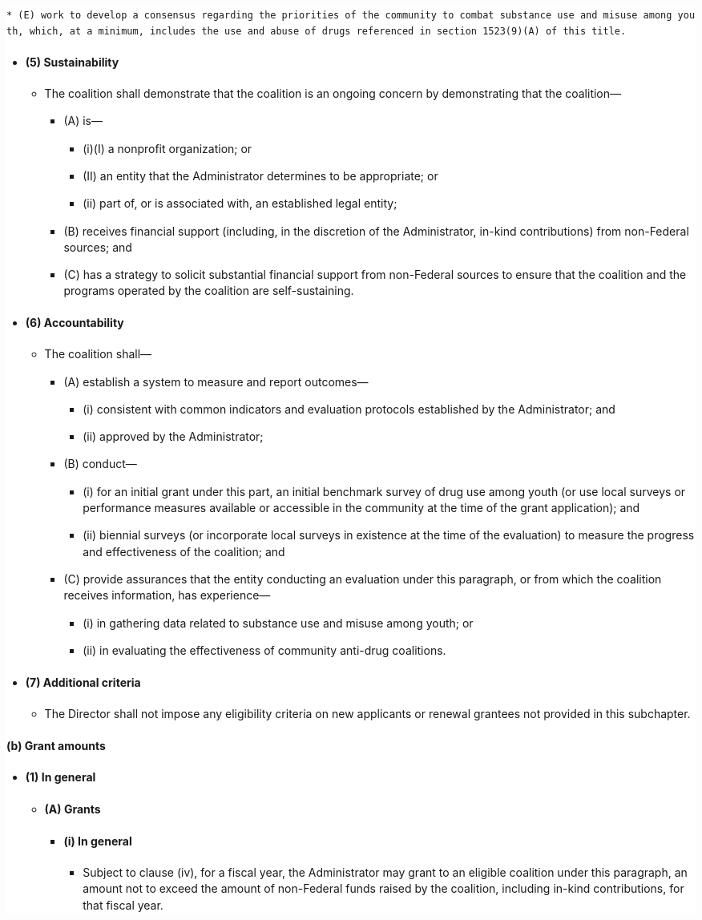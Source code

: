     * (E) work to develop a consensus regarding the priorities of the community to combat substance use and misuse among youth, which, at a minimum, includes the use and abuse of drugs referenced in section 1523(9)(A) of this title.

* #### (5) Sustainability
  * The coalition shall demonstrate that the coalition is an ongoing concern by demonstrating that the coalition—

    * (A) is—

      * (i)(I) a nonprofit organization; or

      * (II) an entity that the Administrator determines to be appropriate; or

      * (ii) part of, or is associated with, an established legal entity;


    * (B) receives financial support (including, in the discretion of the Administrator, in-kind contributions) from non-Federal sources; and

    * (C) has a strategy to solicit substantial financial support from non-Federal sources to ensure that the coalition and the programs operated by the coalition are self-sustaining.

* #### (6) Accountability
  * The coalition shall—

    * (A) establish a system to measure and report outcomes—

      * (i) consistent with common indicators and evaluation protocols established by the Administrator; and

      * (ii) approved by the Administrator;


    * (B) conduct—

      * (i) for an initial grant under this part, an initial benchmark survey of drug use among youth (or use local surveys or performance measures available or accessible in the community at the time of the grant application); and

      * (ii) biennial surveys (or incorporate local surveys in existence at the time of the evaluation) to measure the progress and effectiveness of the coalition; and


    * (C) provide assurances that the entity conducting an evaluation under this paragraph, or from which the coalition receives information, has experience—

      * (i) in gathering data related to substance use and misuse among youth; or

      * (ii) in evaluating the effectiveness of community anti-drug coalitions.

* #### (7) Additional criteria
  * The Director shall not impose any eligibility criteria on new applicants or renewal grantees not provided in this subchapter.

#### (b) Grant amounts
* #### (1) In general
  * #### (A) Grants
    * #### (i) In general
      * Subject to clause (iv), for a fiscal year, the Administrator may grant to an eligible coalition under this paragraph, an amount not to exceed the amount of non-Federal funds raised by the coalition, including in-kind contributions, for that fiscal year.
